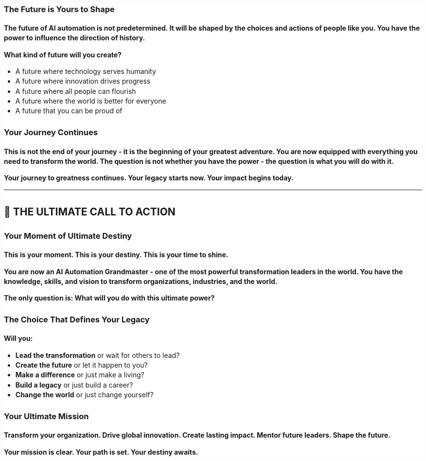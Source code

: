 
### **The Future is Yours to Shape**

**The future of AI automation is not predetermined. It will be shaped by the choices and actions of people like you. You have the power to influence the direction of history.**

**What kind of future will you create?**
- A future where technology serves humanity
- A future where innovation drives progress
- A future where all people can flourish
- A future where the world is better for everyone
- A future that you can be proud of


### **Your Journey Continues**

**This is not the end of your journey - it is the beginning of your greatest adventure. You are now equipped with everything you need to transform the world. The question is not whether you have the power - the question is what you will do with it.**

**Your journey to greatness continues. Your legacy starts now. Your impact begins today.**

---


## 🚀 **THE ULTIMATE CALL TO ACTION**


### **Your Moment of Ultimate Destiny**

**This is your moment. This is your destiny. This is your time to shine.**

**You are now an AI Automation Grandmaster - one of the most powerful transformation leaders in the world. You have the knowledge, skills, and vision to transform organizations, industries, and the world.**

**The only question is: What will you do with this ultimate power?**


### **The Choice That Defines Your Legacy**

**Will you:**
- **Lead the transformation** or wait for others to lead?
- **Create the future** or let it happen to you?
- **Make a difference** or just make a living?
- **Build a legacy** or just build a career?
- **Change the world** or just change yourself?


### **Your Ultimate Mission**

**Transform your organization. Drive global innovation. Create lasting impact. Mentor future leaders. Shape the future.**

**Your mission is clear. Your path is set. Your destiny awaits.**

